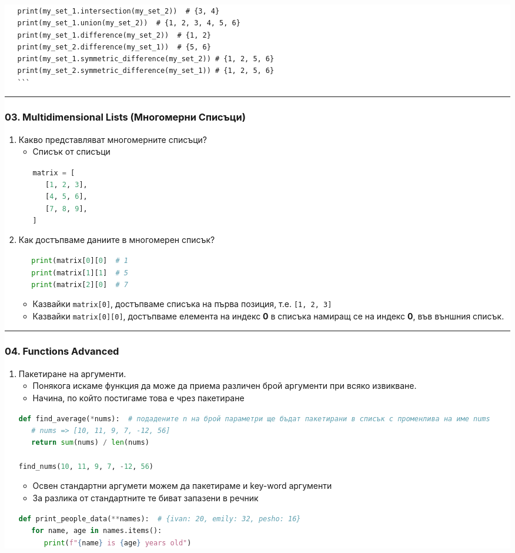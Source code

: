        print(my_set_1.intersection(my_set_2))  # {3, 4}
       print(my_set_1.union(my_set_2))  # {1, 2, 3, 4, 5, 6}
       print(my_set_1.difference(my_set_2))  # {1, 2}
       print(my_set_2.difference(my_set_1))  # {5, 6}
       print(my_set_1.symmetric_difference(my_set_2)) # {1, 2, 5, 6}
       print(my_set_2.symmetric_difference(my_set_1)) # {1, 2, 5, 6}
       ```
---

### 03. Multidimensional Lists (Многомерни Списъци)

   1. Какво представляват многомерните списъци?
      - Списък от списъци
        ```py
        matrix = [
           [1, 2, 3],
           [4, 5, 6],
           [7, 8, 9],
        ]
        ```
   2. Как достъпваме даниите в многомерен списък?
      ```py
         print(matrix[0][0]  # 1
         print(matrix[1][1]  # 5
         print(matrix[2][0]  # 7
      ```
      - Казвайки `matrix[0]`, достъпваме списъка на първа позиция, т.е. `[1, 2, 3]`
      - Казвайки `matrix[0][0]`, достъпваме елемента на индекс **0** в списъка намиращ се на индекс **0**, във външния списък. 

---

### 04. Functions Advanced

   1. Пакетиране на аргументи.
      - Понякога искаме функция да може да приема различен брой аргументи при всяко извикване.
      - Начина, по който постигаме това е чрез пакетиране
      ```py
      def find_average(*nums):  # подадените n на брой параметри ще бъдат пакетирани в списък с променлива на име nums
         # nums => [10, 11, 9, 7, -12, 56]
         return sum(nums) / len(nums)

      find_nums(10, 11, 9, 7, -12, 56)
      ```
      - Освен стандартни аргумети можем да пакетираме и key-word аргументи
      - За разлика от стандартните те биват запазени в речник
      ```py
      def print_people_data(**names):  # {ivan: 20, emily: 32, pesho: 16}
         for name, age in names.items():
            print(f"{name} is {age} years old")
